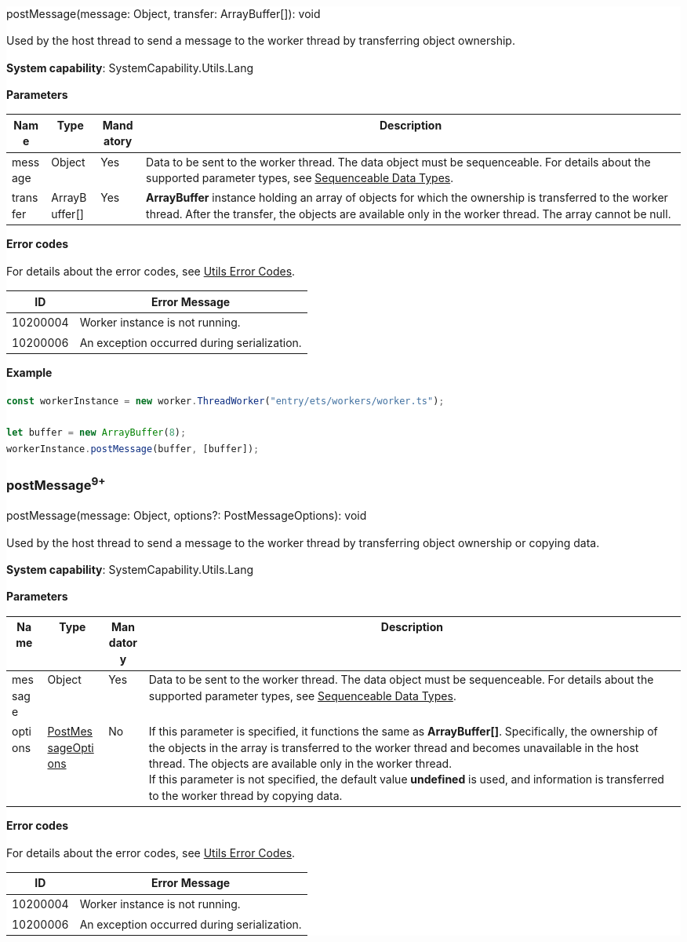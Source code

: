 postMessage(message: Object, transfer: ArrayBuffer[]): void

Used by the host thread to send a message to the worker thread by transferring object ownership.

**System capability**: SystemCapability.Utils.Lang

**Parameters**

| Name  | Type         | Mandatory| Description                                                        |
| -------- | ------------- | ---- | ------------------------------------------------------------ |
| message  | Object        | Yes  | Data to be sent to the worker thread. The data object must be sequenceable. For details about the supported parameter types, see [Sequenceable Data Types](#sequenceable-data-types).|
| transfer | ArrayBuffer[] | Yes  | **ArrayBuffer** instance holding an array of objects for which the ownership is transferred to the worker thread. After the transfer, the objects are available only in the worker thread. The array cannot be null.|

**Error codes**

For details about the error codes, see [Utils Error Codes](../errorcodes/errorcode-utils.md).

| ID| Error Message                               |
| -------- | ----------------------------------------- |
| 10200004 | Worker instance is not running.           |
| 10200006 | An exception occurred during serialization. |

**Example**

```ts
const workerInstance = new worker.ThreadWorker("entry/ets/workers/worker.ts");

let buffer = new ArrayBuffer(8);
workerInstance.postMessage(buffer, [buffer]);
```

### postMessage<sup>9+</sup>

postMessage(message: Object, options?: PostMessageOptions): void

Used by the host thread to send a message to the worker thread by transferring object ownership or copying data.

**System capability**: SystemCapability.Utils.Lang

**Parameters**

| Name | Type                                     | Mandatory| Description                                                        |
| ------- | ----------------------------------------- | ---- | ------------------------------------------------------------ |
| message | Object                                    | Yes  | Data to be sent to the worker thread. The data object must be sequenceable. For details about the supported parameter types, see [Sequenceable Data Types](#sequenceable-data-types).|
| options | [PostMessageOptions](#postmessageoptions) | No  | If this parameter is specified, it functions the same as **ArrayBuffer[]**. Specifically, the ownership of the objects in the array is transferred to the worker thread and becomes unavailable in the host thread. The objects are available only in the worker thread.<br>If this parameter is not specified, the default value **undefined** is used, and information is transferred to the worker thread by copying data.|

**Error codes**

For details about the error codes, see [Utils Error Codes](../errorcodes/errorcode-utils.md).

| ID| Error Message                               |
| -------- | ----------------------------------------- |
| 10200004 | Worker instance is not running.           |
| 10200006 | An exception occurred during serialization. |
